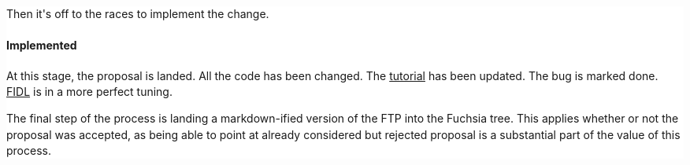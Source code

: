 Then it's off to the races to implement the change.

#### Implemented

At this stage, the proposal is landed. All the code has been
changed. The [tutorial] has been updated. The bug is marked
done. [FIDL] is in a more perfect tuning.

The final step of the process is landing a markdown-ified version of
the FTP into the Fuchsia tree. This applies whether or not the
proposal was accepted, as being able to point at already considered
but rejected proposal is a substantial part of the value of this
process.

[FIDL]: /docs/development/languages/fidl/README.md
[tutorial]: /docs/development/languages/fidl/tutorials/overview.md
